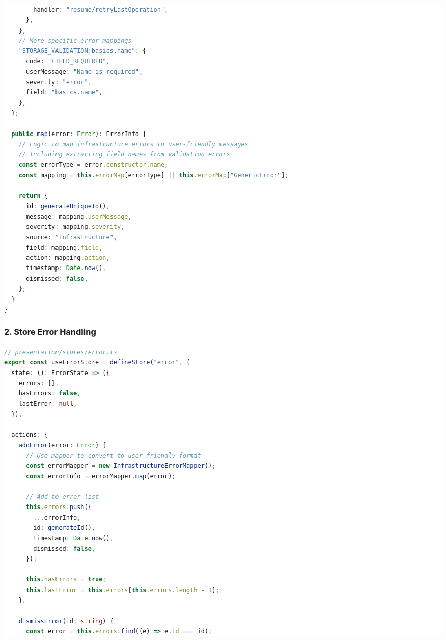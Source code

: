```typescript
        handler: "resume/retryLastOperation",
      },
    },
    // More specific error mappings
    "STORAGE_VALIDATION:basics.name": {
      code: "FIELD_REQUIRED",
      userMessage: "Name is required",
      severity: "error",
      field: "basics.name",
    },
  };

  public map(error: Error): ErrorInfo {
    // Logic to map infrastructure errors to user-friendly messages
    // Including extracting field names from validation errors
    const errorType = error.constructor.name;
    const mapping = this.errorMap[errorType] || this.errorMap["GenericError"];

    return {
      id: generateUniqueId(),
      message: mapping.userMessage,
      severity: mapping.severity,
      source: "infrastructure",
      field: mapping.field,
      action: mapping.action,
      timestamp: Date.now(),
      dismissed: false,
    };
  }
}
```

### 2. Store Error Handling

```typescript
// presentation/stores/error.ts
export const useErrorStore = defineStore("error", {
  state: (): ErrorState => ({
    errors: [],
    hasErrors: false,
    lastError: null,
  }),

  actions: {
    addError(error: Error) {
      // Use mapper to convert to user-friendly format
      const errorMapper = new InfrastructureErrorMapper();
      const errorInfo = errorMapper.map(error);

      // Add to error list
      this.errors.push({
        ...errorInfo,
        id: generateId(),
        timestamp: Date.now(),
        dismissed: false,
      });

      this.hasErrors = true;
      this.lastError = this.errors[this.errors.length - 1];
    },

    dismissError(id: string) {
      const error = this.errors.find((e) => e.id === id);
```